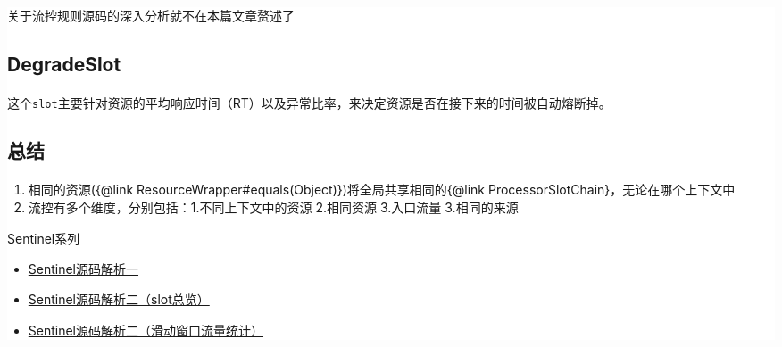 关于流控规则源码的深入分析就不在本篇文章赘述了

## DegradeSlot

这个`slot`主要针对资源的平均响应时间（RT）以及异常比率，来决定资源是否在接下来的时间被自动熔断掉。

## 总结

1. 相同的资源({@link ResourceWrapper#equals(Object)})将全局共享相同的{@link ProcessorSlotChain}，无论在哪个上下文中
2. 流控有多个维度，分别包括：1.不同上下文中的资源 2.相同资源 3.入口流量 3.相同的来源


Sentinel系列

* [Sentinel源码解析一](http://wangjunnan.club/2019/10/11/Sentinel%E6%BA%90%E7%A0%81%E8%A7%A3%E6%9E%90%E4%B8%80/)

* [Sentinel源码解析二（slot总览）](http://wangjunnan.club/2019/10/16/Sentinel%E6%BA%90%E7%A0%81%E8%A7%A3%E6%9E%90%E4%BA%8C%EF%BC%88slot%E6%80%BB%E8%A7%88%EF%BC%89/)

* [Sentinel源码解析二（滑动窗口流量统计）](http://wangjunnan.club/2019/10/25/Sentinel%E6%BA%90%E7%A0%81%E8%A7%A3%E6%9E%90%E4%B8%89%EF%BC%88%E6%BB%91%E5%8A%A8%E7%AA%97%E5%8F%A3%E6%B5%81%E9%87%8F%E7%BB%9F%E8%AE%A1%EF%BC%89/)
